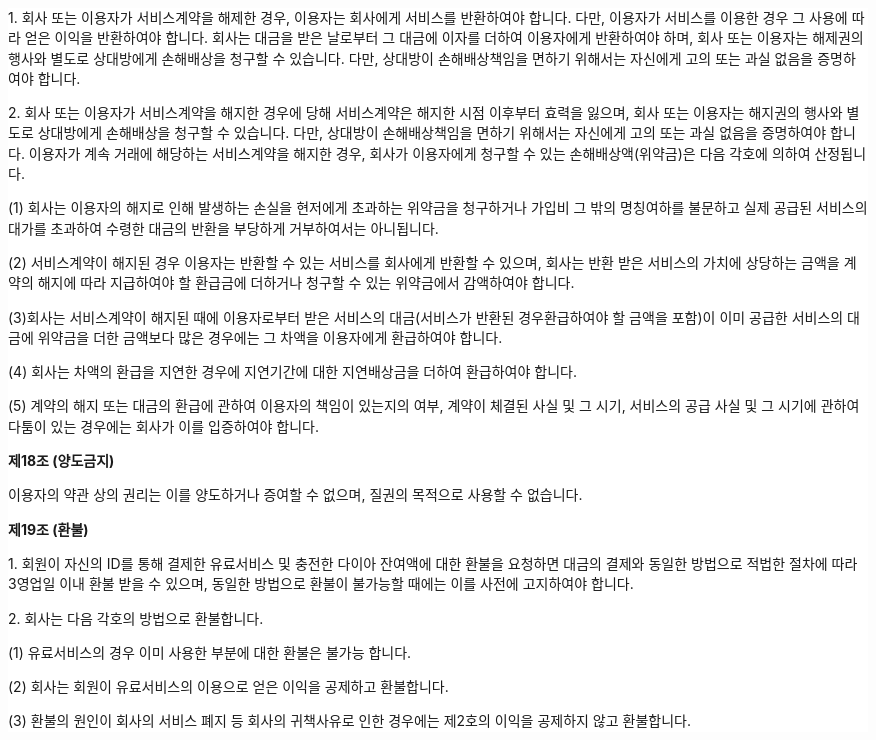

<p>1. 회사 또는 이용자가 서비스계약을 해제한 경우, 이용자는 회사에게 서비스를 반환하여야 합니다. 다만, 이용자가 서비스를 이용한 경우 그 사용에 따라 얻은 이익을 반환하여야 합니다. 회사는 대금을 받은 날로부터 그 대금에 이자를 더하여 이용자에게 반환하여야 하며, 회사 또는 이용자는 해제권의 행사와 별도로 상대방에게 손해배상을 청구할 수 있습니다. 다만, 상대방이 손해배상책임을 면하기 위해서는 자신에게 고의 또는 과실 없음을 증명하여야 합니다.</p>



<p>2. 회사 또는 이용자가 서비스계약을 해지한 경우에 당해 서비스계약은 해지한 시점 이후부터 효력을 잃으며, 회사 또는 이용자는 해지권의 행사와 별도로 상대방에게 손해배상을 청구할 수 있습니다. 다만, 상대방이 손해배상책임을 면하기 위해서는 자신에게 고의 또는 과실 없음을 증명하여야 합니다. 이용자가 계속 거래에 해당하는 서비스계약을 해지한 경우, 회사가 이용자에게 청구할 수 있는 손해배상액(위약금)은 다음 각호에 의하여 산정됩니다.</p>



<p>(1) 회사는 이용자의 해지로 인해 발생하는 손실을 현저에게 초과하는 위약금을 청구하거나 가입비 그 밖의 명칭여하를 불문하고 실제 공급된 서비스의 대가를 초과하여 수령한 대금의 반환을 부당하게 거부하여서는 아니됩니다.</p>



<p>(2) 서비스계약이 해지된 경우 이용자는 반환할 수 있는 서비스를 회사에게 반환할 수 있으며, 회사는 반환 받은 서비스의 가치에 상당하는 금액을 계약의 해지에 따라 지급하여야 할 환급금에 더하거나 청구할 수 있는 위약금에서 감액하여야 합니다.</p>



<p>(3)회사는 서비스계약이 해지된 때에 이용자로부터 받은 서비스의 대금(서비스가 반환된 경우환급하여야 할 금액을 포함)이 이미 공급한 서비스의 대금에 위약금을 더한 금액보다 많은 경우에는 그 차액을 이용자에게 환급하여야 합니다.</p>



<p>(4) 회사는 차액의 환급을 지연한 경우에 지연기간에 대한 지연배상금을 더하여 환급하여야 합니다.</p>



<p>(5) 계약의 해지 또는 대금의 환급에 관하여 이용자의 책임이 있는지의 여부, 계약이 체결된 사실 및 그 시기, 서비스의 공급 사실 및 그 시기에 관하여 다툼이 있는 경우에는 회사가 이를 입증하여야 합니다.</p>



<p><strong>제</strong><strong>18</strong><strong>조</strong><strong> (</strong><strong>양도금지</strong><strong>)</strong></p>



<p>이용자의 약관 상의 권리는 이를 양도하거나 증여할 수 없으며, 질권의 목적으로 사용할 수 없습니다.</p>



<p><strong>제</strong><strong>19</strong><strong>조</strong><strong> (</strong><strong>환불</strong><strong>)</strong></p>



<p>1. 회원이 자신의 ID를 통해 결제한 유료서비스 및 충전한 다이아 잔여액에 대한 환불을 요청하면 대금의 결제와 동일한 방법으로 적법한 절차에 따라 3영업일 이내 환불 받을 수 있으며, 동일한 방법으로 환불이 불가능할 때에는 이를 사전에 고지하여야 합니다.</p>



<p>2. 회사는 다음 각호의 방법으로 환불합니다.</p>



<p>(1) 유료서비스의 경우 이미 사용한 부분에 대한 환불은 불가능 합니다.</p>



<p>(2) 회사는 회원이 유료서비스의 이용으로 얻은 이익을 공제하고 환불합니다.</p>



<p>(3) 환불의 원인이 회사의 서비스 폐지 등 회사의 귀책사유로 인한 경우에는 제2호의 이익을 공제하지 않고 환불합니다.</p>
